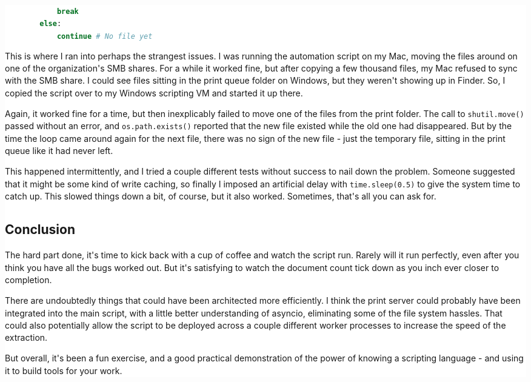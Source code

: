 ```python
            break
        else:
            continue # No file yet
```

This is where I ran into perhaps the strangest issues. I was running the automation script on my Mac, moving the files around on one of the organization's SMB shares. For a while it worked fine, but after copying a few thousand files, my Mac refused to sync with the SMB share. I could see files sitting in the print queue folder on Windows, but they weren't showing up in Finder. So, I copied the script over to my Windows scripting VM and started it up there.

Again, it worked fine for a time, but then inexplicably failed to move one of the files from the print folder. The call to `shutil.move()` passed without an error, and `os.path.exists()` reported that the new file existed while the old one had disappeared. But by the time the loop came around again for the next file, there was no sign of the new file - just the temporary file, sitting in the print queue like it had never left.

This happened intermittently, and I tried a couple different tests without success to nail down the problem. Someone suggested that it might be some kind of write caching, so finally I imposed an artificial delay with `time.sleep(0.5)` to give the system time to catch up. This slowed things down a bit, of course, but it also worked. Sometimes, that's all you can ask for.

## Conclusion

The hard part done, it's time to kick back with a cup of coffee and watch the script run. Rarely will it run perfectly, even after you think you have all the bugs worked out. But it's satisfying to watch the document count tick down as you inch ever closer to completion.

There are undoubtedly things that could have been architected more efficiently. I think the print server could probably have been integrated into the main script, with a little better understanding of asyncio, eliminating some of the file system hassles. That could also potentially allow the script to be deployed across a couple different worker processes to increase the speed of the extraction.

But overall, it's been a fun exercise, and a good practical demonstration of the power of knowing a scripting language - and using it to build tools for your work.

